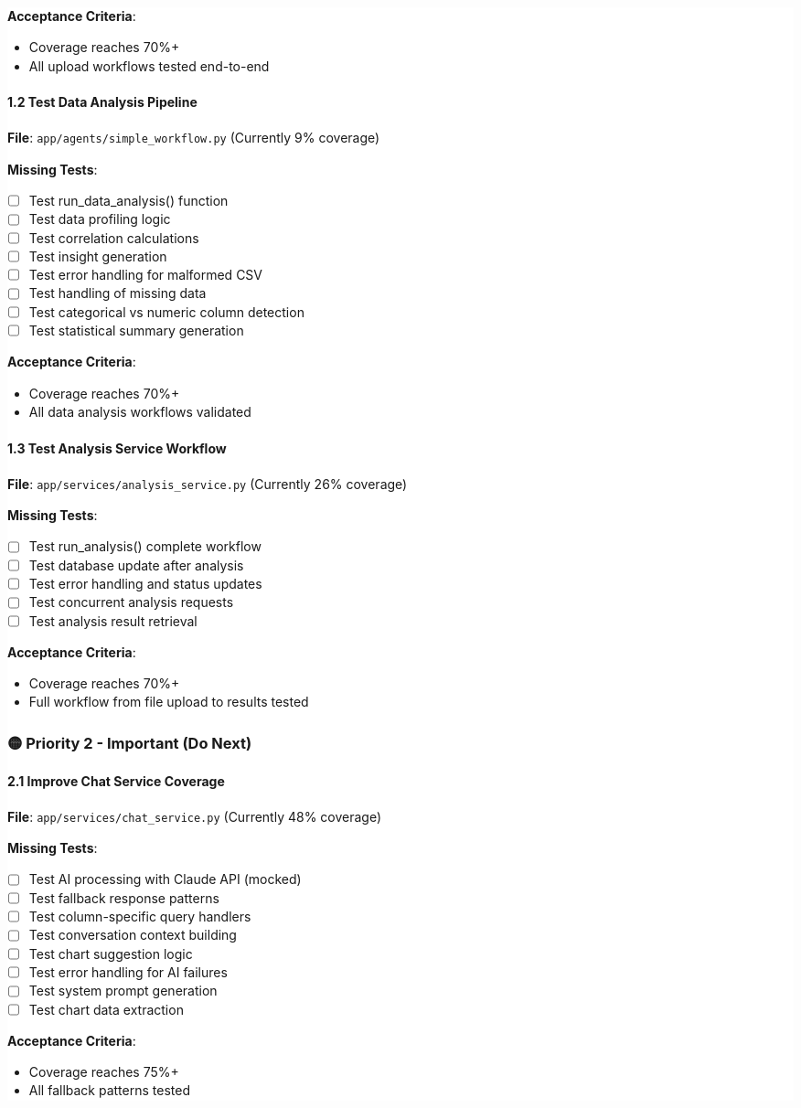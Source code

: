 **Acceptance Criteria**:
- Coverage reaches 70%+
- All upload workflows tested end-to-end

#### 1.2 Test Data Analysis Pipeline
**File**: `app/agents/simple_workflow.py` (Currently 9% coverage)

**Missing Tests**:
- [ ] Test run_data_analysis() function
- [ ] Test data profiling logic
- [ ] Test correlation calculations
- [ ] Test insight generation
- [ ] Test error handling for malformed CSV
- [ ] Test handling of missing data
- [ ] Test categorical vs numeric column detection
- [ ] Test statistical summary generation

**Acceptance Criteria**:
- Coverage reaches 70%+
- All data analysis workflows validated

#### 1.3 Test Analysis Service Workflow
**File**: `app/services/analysis_service.py` (Currently 26% coverage)

**Missing Tests**:
- [ ] Test run_analysis() complete workflow
- [ ] Test database update after analysis
- [ ] Test error handling and status updates
- [ ] Test concurrent analysis requests
- [ ] Test analysis result retrieval

**Acceptance Criteria**:
- Coverage reaches 70%+
- Full workflow from file upload to results tested

### 🟡 Priority 2 - Important (Do Next)

#### 2.1 Improve Chat Service Coverage
**File**: `app/services/chat_service.py` (Currently 48% coverage)

**Missing Tests**:
- [ ] Test AI processing with Claude API (mocked)
- [ ] Test fallback response patterns
- [ ] Test column-specific query handlers
- [ ] Test conversation context building
- [ ] Test chart suggestion logic
- [ ] Test error handling for AI failures
- [ ] Test system prompt generation
- [ ] Test chart data extraction

**Acceptance Criteria**:
- Coverage reaches 75%+
- All fallback patterns tested
